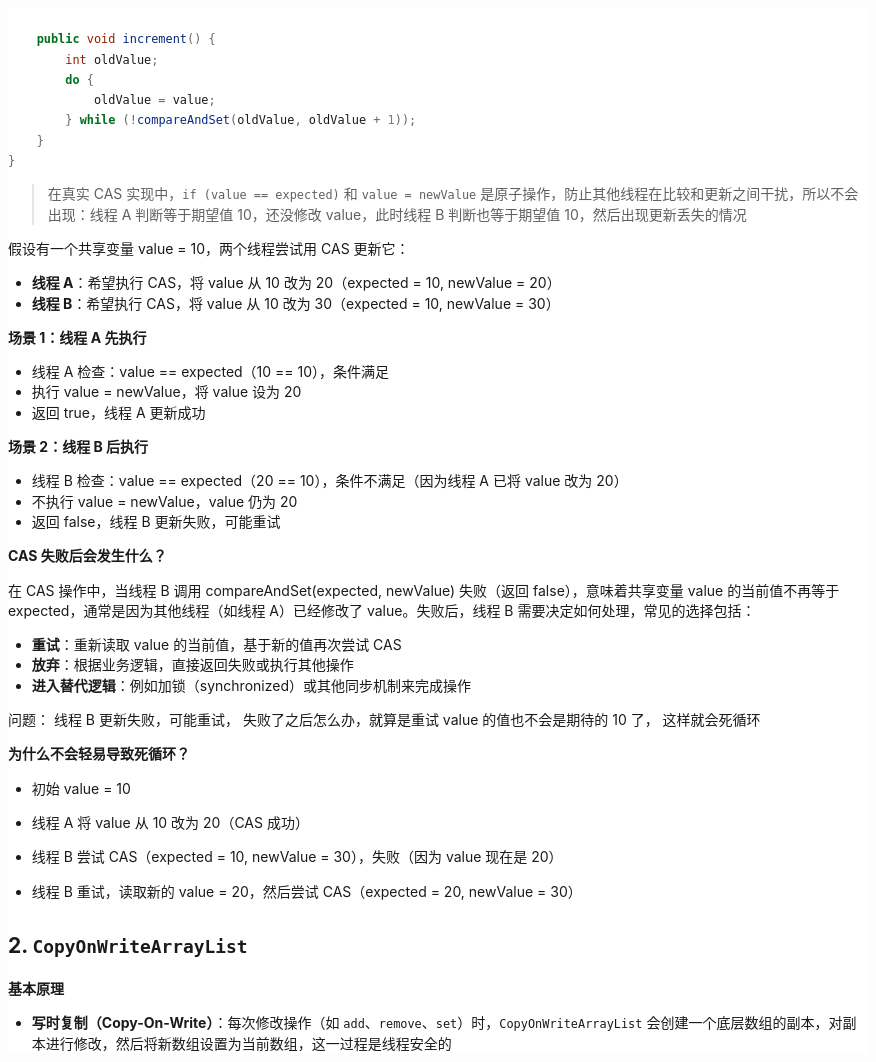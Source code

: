 ```java

    public void increment() {
        int oldValue;
        do {
            oldValue = value;
        } while (!compareAndSet(oldValue, oldValue + 1));
    }
}
```

> 在真实 CAS 实现中，`if (value == expected)` 和 `value = newValue` 是原子操作，防止其他线程在比较和更新之间干扰，所以不会出现：线程 A 判断等于期望值 10，还没修改 value，此时线程 B 判断也等于期望值 10，然后出现更新丢失的情况

假设有一个共享变量 value = 10，两个线程尝试用 CAS 更新它：

- **线程 A**：希望执行 CAS，将 value 从 10 改为 20（expected = 10, newValue = 20）
- **线程 B**：希望执行 CAS，将 value 从 10 改为 30（expected = 10, newValue = 30）

**场景 1：线程 A 先执行**

- 线程 A 检查：value == expected（10 == 10），条件满足
- 执行 value = newValue，将 value 设为 20
- 返回 true，线程 A 更新成功

**场景 2：线程 B 后执行**

- 线程 B 检查：value == expected（20 == 10），条件不满足（因为线程 A 已将 value 改为 20）
- 不执行 value = newValue，value 仍为 20
- 返回 false，线程 B 更新失败，可能重试

**CAS 失败后会发生什么？**

在 CAS 操作中，当线程 B 调用 compareAndSet(expected, newValue) 失败（返回 false），意味着共享变量 value 的当前值不再等于 expected，通常是因为其他线程（如线程 A）已经修改了 value。失败后，线程 B 需要决定如何处理，常见的选择包括：

- **重试**：重新读取 value 的当前值，基于新的值再次尝试 CAS
- **放弃**：根据业务逻辑，直接返回失败或执行其他操作
- **进入替代逻辑**：例如加锁（synchronized）或其他同步机制来完成操作

问题： 线程 B 更新失败，可能重试， 失败了之后怎么办，就算是重试 value 的值也不会是期待的 10 了， 这样就会死循环

**为什么不会轻易导致死循环？**

- 初始 value = 10

- 线程 A 将 value 从 10 改为 20（CAS 成功）

- 线程 B 尝试 CAS（expected = 10, newValue = 30），失败（因为 value 现在是 20）

- 线程 B 重试，读取新的 value = 20，然后尝试 CAS（expected = 20, newValue = 30）

## 2. `CopyOnWriteArrayList`

**基本原理**

- **写时复制（Copy-On-Write）**：每次修改操作（如 `add`、`remove`、`set`）时，`CopyOnWriteArrayList` 会创建一个底层数组的副本，对副本进行修改，然后将新数组设置为当前数组，这一过程是线程安全的
